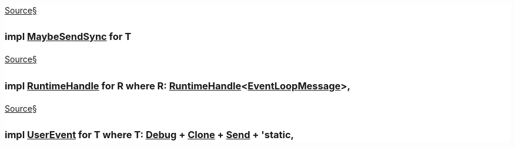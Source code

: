 [Source](https://docs.rs/icu_provider/1.5.0/x86_64-unknown-linux-gnu/src/icu_provider/any.rs.html#32)[§](#impl-MaybeSendSync-for-T)

### impl<T> [MaybeSendSync](https://docs.rs/icu_provider/1.5.0/x86_64-unknown-linux-gnu/icu_provider/any/trait.MaybeSendSync.html "trait icu_provider::any::MaybeSendSync") for T

[Source](../../src/tauri/lib.rs.html#298)[§](#impl-RuntimeHandle-for-R)

### impl<R> [RuntimeHandle](..\trait.RuntimeHandle.html.md "trait tauri::RuntimeHandle") for R where R: [RuntimeHandle](https://docs.rs/tauri-runtime/2.5.1/x86_64-unknown-linux-gnu/tauri_runtime/trait.RuntimeHandle.html "trait tauri_runtime::RuntimeHandle")<[EventLoopMessage](..\enum.EventLoopMessage.html.md "enum tauri::EventLoopMessage")>,

[Source](https://docs.rs/tauri-runtime/2.5.1/x86_64-unknown-linux-gnu/src/tauri_runtime/lib.rs.html#210)[§](#impl-UserEvent-for-T)

### impl<T> [UserEvent](https://docs.rs/tauri-runtime/2.5.1/x86_64-unknown-linux-gnu/tauri_runtime/trait.UserEvent.html "trait tauri_runtime::UserEvent") for T where T: [Debug](https://doc.rust-lang.org/nightly/core/fmt/trait.Debug.html "trait core::fmt::Debug") + [Clone](https://doc.rust-lang.org/nightly/core/clone/trait.Clone.html "trait core::clone::Clone") + [Send](https://doc.rust-lang.org/nightly/core/marker/trait.Send.html "trait core::marker::Send") + 'static,